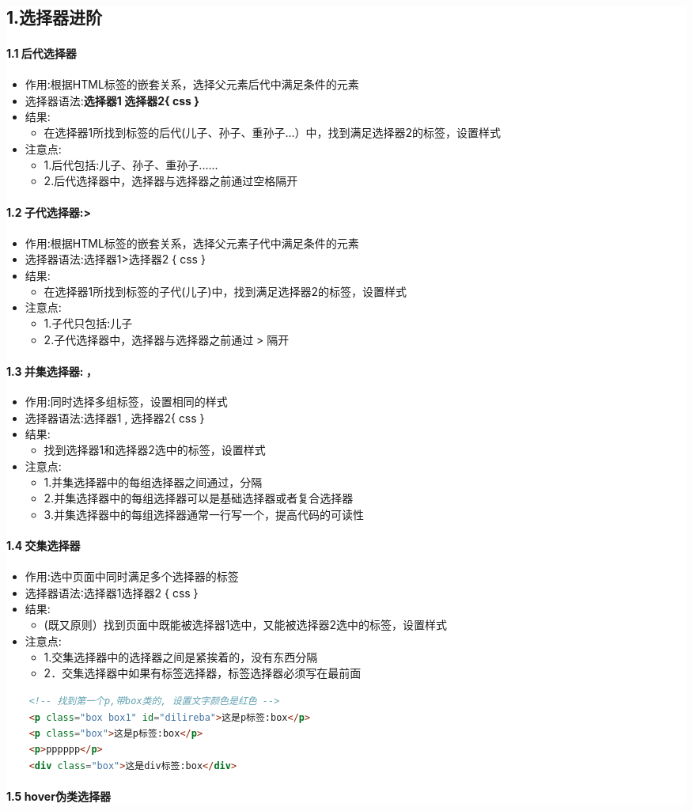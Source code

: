 ## 1.选择器进阶

#### 1.1 后代选择器

- 作用:根据HTML标签的嵌套关系，选择父元素后代中满足条件的元素
- 选择器语法:**选择器1 选择器2{ css }**
- 结果:
  - 在选择器1所找到标签的后代(儿子、孙子、重孙子...）中，找到满足选择器2的标签，设置样式
- 注意点:
  - 1.后代包括:儿子、孙子、重孙子......
  - 2.后代选择器中，选择器与选择器之前通过空格隔开

#### 1.2 子代选择器:>

- 作用:根据HTML标签的嵌套关系，选择父元素子代中满足条件的元素
- 选择器语法:选择器1>选择器2 { css }
- 结果:
  - 在选择器1所找到标签的子代(儿子)中，找到满足选择器2的标签，设置样式
- 注意点:
  - 1.子代只包括:儿子
  - 2.子代选择器中，选择器与选择器之前通过 > 隔开

#### 1.3 并集选择器: ，

- 作用:同时选择多组标签，设置相同的样式
- 选择器语法:选择器1 , 选择器2{ css }
- 结果:
  - 找到选择器1和选择器2选中的标签，设置样式
- 注意点:
  - 1.并集选择器中的每组选择器之间通过，分隔
  - 2.并集选择器中的每组选择器可以是基础选择器或者复合选择器
  - 3.并集选择器中的每组选择器通常一行写一个，提高代码的可读性

#### 1.4 交集选择器

- 作用:选中页面中同时满足多个选择器的标签
- 选择器语法∶选择器1选择器2 { css }
- 结果:
  - (既又原则）找到页面中既能被选择器1选中，又能被选择器2选中的标签，设置样式
- 注意点:
  - 1.交集选择器中的选择器之间是紧挨着的，没有东西分隔
  - 2．交集选择器中如果有标签选择器，标签选择器必须写在最前面

```html
    <!-- 找到第一个p,带box类的, 设置文字颜色是红色 -->
    <p class="box box1" id="dilireba">这是p标签:box</p>
    <p class="box">这是p标签:box</p>
    <p>pppppp</p>
    <div class="box">这是div标签:box</div>
```

#### 1.5 hover伪类选择器
